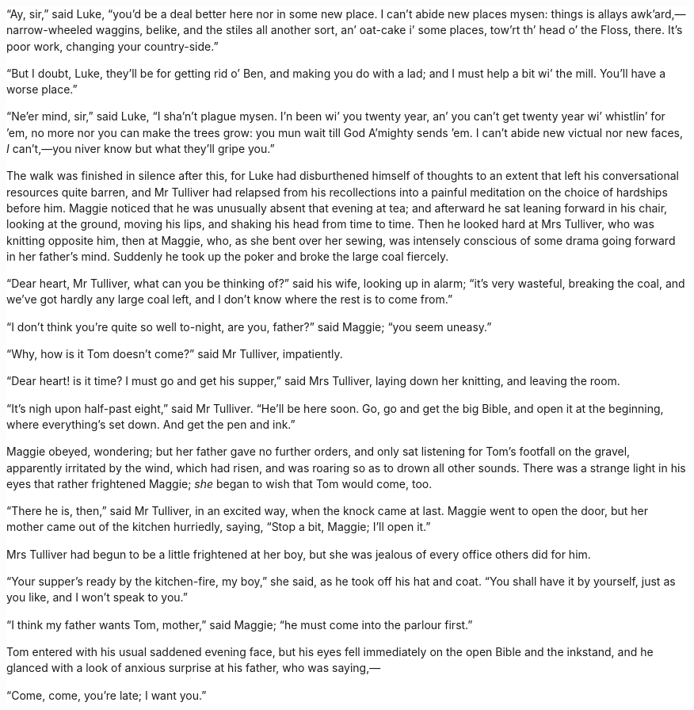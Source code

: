   “Ay, sir,” said Luke, “you’d be a deal better here nor in some new place. I can’t abide new places mysen: things is allays awk’ard,—narrow-wheeled waggins, belike, and the stiles all another sort, an’ oat-cake i’ some places, tow’rt th’ head o’ the Floss, there. It’s poor work, changing your country-side.” 

  “But I doubt, Luke, they’ll be for getting rid o’ Ben, and making you do with a lad; and I must help a bit wi’ the mill. You’ll have a worse place.” 

  “Ne’er mind, sir,” said Luke, “I sha’n’t plague mysen. I’n been wi’ you twenty year, an’ you can’t get twenty year wi’ whistlin’ for ’em, no more nor you can make the trees grow: you mun wait till God A’mighty sends ’em. I can’t abide new victual nor new faces, _I_ can’t,—you niver know but what they’ll gripe you.” 

  The walk was finished in silence after this, for Luke had disburthened himself of thoughts to an extent that left his conversational resources quite barren, and Mr Tulliver had relapsed from his recollections into a painful meditation on the choice of hardships before him. Maggie noticed that he was unusually absent that evening at tea; and afterward he sat leaning forward in his chair, looking at the ground, moving his lips, and shaking his head from time to time. Then he looked hard at Mrs Tulliver, who was knitting opposite him, then at Maggie, who, as she bent over her sewing, was intensely conscious of some drama going forward in her father’s mind. Suddenly he took up the poker and broke the large coal fiercely. 

  “Dear heart, Mr Tulliver, what can you be thinking of?” said his wife, looking up in alarm; “it’s very wasteful, breaking the coal, and we’ve got hardly any large coal left, and I don’t know where the rest is to come from.” 

  “I don’t think you’re quite so well to-night, are you, father?” said Maggie; “you seem uneasy.” 

  “Why, how is it Tom doesn’t come?” said Mr Tulliver, impatiently. 

  “Dear heart! is it time? I must go and get his supper,” said Mrs Tulliver, laying down her knitting, and leaving the room. 

  “It’s nigh upon half-past eight,” said Mr Tulliver. “He’ll be here soon. Go, go and get the big Bible, and open it at the beginning, where everything’s set down. And get the pen and ink.” 

  Maggie obeyed, wondering; but her father gave no further orders, and only sat listening for Tom’s footfall on the gravel, apparently irritated by the wind, which had risen, and was roaring so as to drown all other sounds. There was a strange light in his eyes that rather frightened Maggie; _she_ began to wish that Tom would come, too. 

  “There he is, then,” said Mr Tulliver, in an excited way, when the knock came at last. Maggie went to open the door, but her mother came out of the kitchen hurriedly, saying, “Stop a bit, Maggie; I’ll open it.” 

  Mrs Tulliver had begun to be a little frightened at her boy, but she was jealous of every office others did for him. 

  “Your supper’s ready by the kitchen-fire, my boy,” she said, as he took off his hat and coat. “You shall have it by yourself, just as you like, and I won’t speak to you.” 

  “I think my father wants Tom, mother,” said Maggie; “he must come into the parlour first.” 

  Tom entered with his usual saddened evening face, but his eyes fell immediately on the open Bible and the inkstand, and he glanced with a look of anxious surprise at his father, who was saying,— 

  “Come, come, you’re late; I want you.” 
